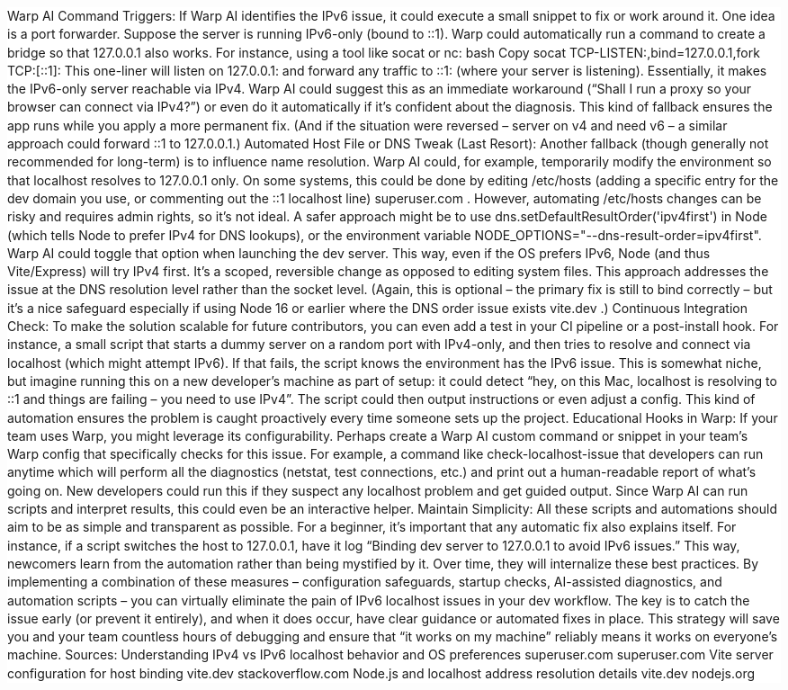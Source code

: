 Warp AI Command Triggers: If Warp AI identifies the IPv6 issue, it could execute a small snippet to fix or work around it. One idea is a port forwarder. Suppose the server is running IPv6-only (bound to ::1). Warp could automatically run a command to create a bridge so that 127.0.0.1 also works. For instance, using a tool like socat or nc:
bash
Copy
socat TCP-LISTEN:<PORT>,bind=127.0.0.1,fork TCP:[::1]:<PORT>
This one-liner will listen on 127.0.0.1:<PORT> and forward any traffic to ::1:<PORT> (where your server is listening). Essentially, it makes the IPv6-only server reachable via IPv4. Warp AI could suggest this as an immediate workaround (“Shall I run a proxy so your browser can connect via IPv4?”) or even do it automatically if it’s confident about the diagnosis. This kind of fallback ensures the app runs while you apply a more permanent fix. (And if the situation were reversed – server on v4 and need v6 – a similar approach could forward ::1 to 127.0.0.1.)
Automated Host File or DNS Tweak (Last Resort): Another fallback (though generally not recommended for long-term) is to influence name resolution. Warp AI could, for example, temporarily modify the environment so that localhost resolves to 127.0.0.1 only. On some systems, this could be done by editing /etc/hosts (adding a specific entry for the dev domain you use, or commenting out the ::1 localhost line)
superuser.com
. However, automating /etc/hosts changes can be risky and requires admin rights, so it’s not ideal. A safer approach might be to use dns.setDefaultResultOrder('ipv4first') in Node (which tells Node to prefer IPv4 for DNS lookups), or the environment variable NODE_OPTIONS="--dns-result-order=ipv4first". Warp AI could toggle that option when launching the dev server. This way, even if the OS prefers IPv6, Node (and thus Vite/Express) will try IPv4 first. It’s a scoped, reversible change as opposed to editing system files. This approach addresses the issue at the DNS resolution level rather than the socket level. (Again, this is optional – the primary fix is still to bind correctly – but it’s a nice safeguard especially if using Node 16 or earlier where the DNS order issue exists
vite.dev
.)
Continuous Integration Check: To make the solution scalable for future contributors, you can even add a test in your CI pipeline or a post-install hook. For instance, a small script that starts a dummy server on a random port with IPv4-only, and then tries to resolve and connect via localhost (which might attempt IPv6). If that fails, the script knows the environment has the IPv6 issue. This is somewhat niche, but imagine running this on a new developer’s machine as part of setup: it could detect “hey, on this Mac, localhost is resolving to ::1 and things are failing – you need to use IPv4”. The script could then output instructions or even adjust a config. This kind of automation ensures the problem is caught proactively every time someone sets up the project.
Educational Hooks in Warp: If your team uses Warp, you might leverage its configurability. Perhaps create a Warp AI custom command or snippet in your team’s Warp config that specifically checks for this issue. For example, a command like check-localhost-issue that developers can run anytime which will perform all the diagnostics (netstat, test connections, etc.) and print out a human-readable report of what’s going on. New developers could run this if they suspect any localhost problem and get guided output. Since Warp AI can run scripts and interpret results, this could even be an interactive helper.
Maintain Simplicity: All these scripts and automations should aim to be as simple and transparent as possible. For a beginner, it’s important that any automatic fix also explains itself. For instance, if a script switches the host to 127.0.0.1, have it log “Binding dev server to 127.0.0.1 to avoid IPv6 issues.” This way, newcomers learn from the automation rather than being mystified by it. Over time, they will internalize these best practices.
By implementing a combination of these measures – configuration safeguards, startup checks, AI-assisted diagnostics, and automation scripts – you can virtually eliminate the pain of IPv6 localhost issues in your dev workflow. The key is to catch the issue early (or prevent it entirely), and when it does occur, have clear guidance or automated fixes in place. This strategy will save you and your team countless hours of debugging and ensure that “it works on my machine” reliably means it works on everyone’s machine. Sources:
Understanding IPv4 vs IPv6 localhost behavior and OS preferences
superuser.com
superuser.com
Vite server configuration for host binding
vite.dev
stackoverflow.com
Node.js and localhost address resolution details
vite.dev
nodejs.org